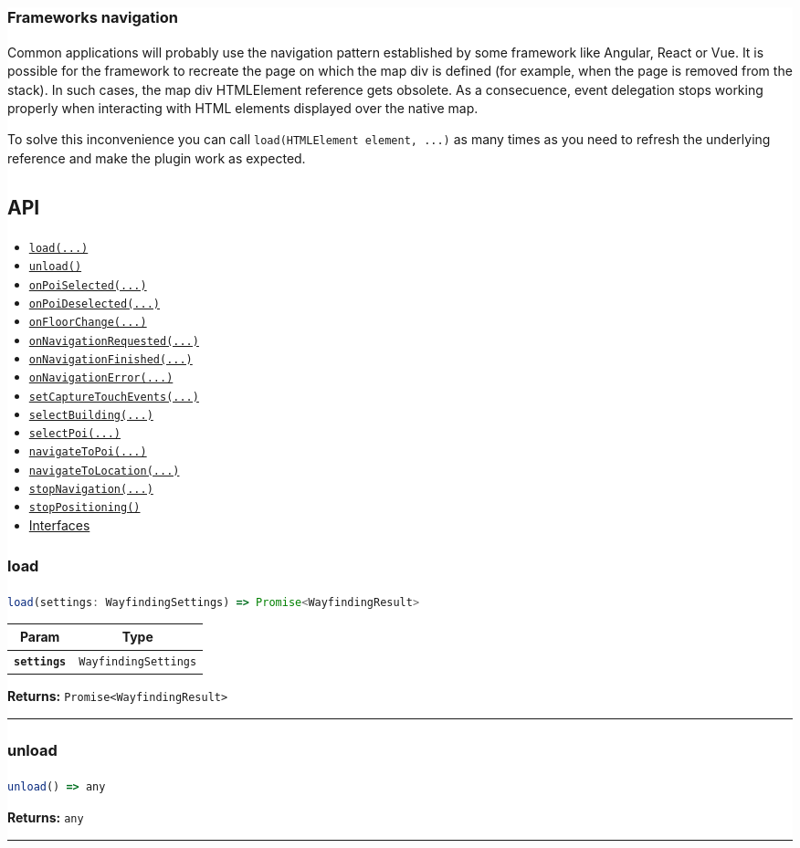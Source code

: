 ### Frameworks navigation

Common applications will probably use the navigation pattern established by some framework like Angular, React or Vue. It is possible for the framework to recreate the page on which the map div is defined (for example, when the page is removed from the stack). In such cases, the map div HTMLElement reference gets obsolete. As a consecuence, event delegation stops working properly when interacting with HTML elements displayed over the native map.

To solve this inconvenience you can call `load(HTMLElement element, ...)` as many times as you need to refresh the underlying reference and make the plugin work as expected.

## API

- [`load(...)`](#load)
- [`unload()`](#unload)
- [`onPoiSelected(...)`](#onPoiSelected)
- [`onPoiDeselected(...)`](#onPoiDeselected)
- [`onFloorChange(...)`](#onFloorChange)
- [`onNavigationRequested(...)`](#onNavigationRequested)
- [`onNavigationFinished(...)`](#internalOnNavigationFinished)
- [`onNavigationError(...)`](#internalOnNavigationError)
- [`setCaptureTouchEvents(...)`](#setCaptureTouchEvents)
- [`selectBuilding(...)`](#selectBuilding)
- [`selectPoi(...)`](#selectPoi)
- [`navigateToPoi(...)`](#navigateToPoi)
- [`navigateToLocation(...)`](#navigateToLocation)
- [`stopNavigation(...)`](#stopNavigation)
- [`stopPositioning()`](#stopPositioning)
- [Interfaces](#interfaces)

### load

```typescript
load(settings: WayfindingSettings) => Promise<WayfindingResult>
```

| Param          | Type                 |
| -------------- | -------------------- |
| **`settings`** | `WayfindingSettings` |

**Returns:** `Promise<WayfindingResult>`

---

### unload

```typescript
unload() => any
```

**Returns:** `any`

---
